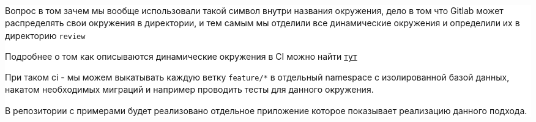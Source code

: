 Вопрос в том зачем мы вообще использовали такой символ внутри названия окружения, дело в том что Gitlab может распределять свои окружения в директории, и тем самым мы отделили все динамические окружения и определили их в директорию `review`

Подробнее о том как описываются динамические окружения в CI можно найти [тут](https://docs.gitlab.com/ee/ci/yaml/#environmentaction)

При таком ci - мы можем выкатывать каждую ветку `feature/*` в отдельный namespace с изолированной базой данных, накатом необходимых миграций и например проводить тесты для данного окружения.

В репозитории с примерами будет реализовано отдельное приложение которое показывает реализацию данного подхода.
